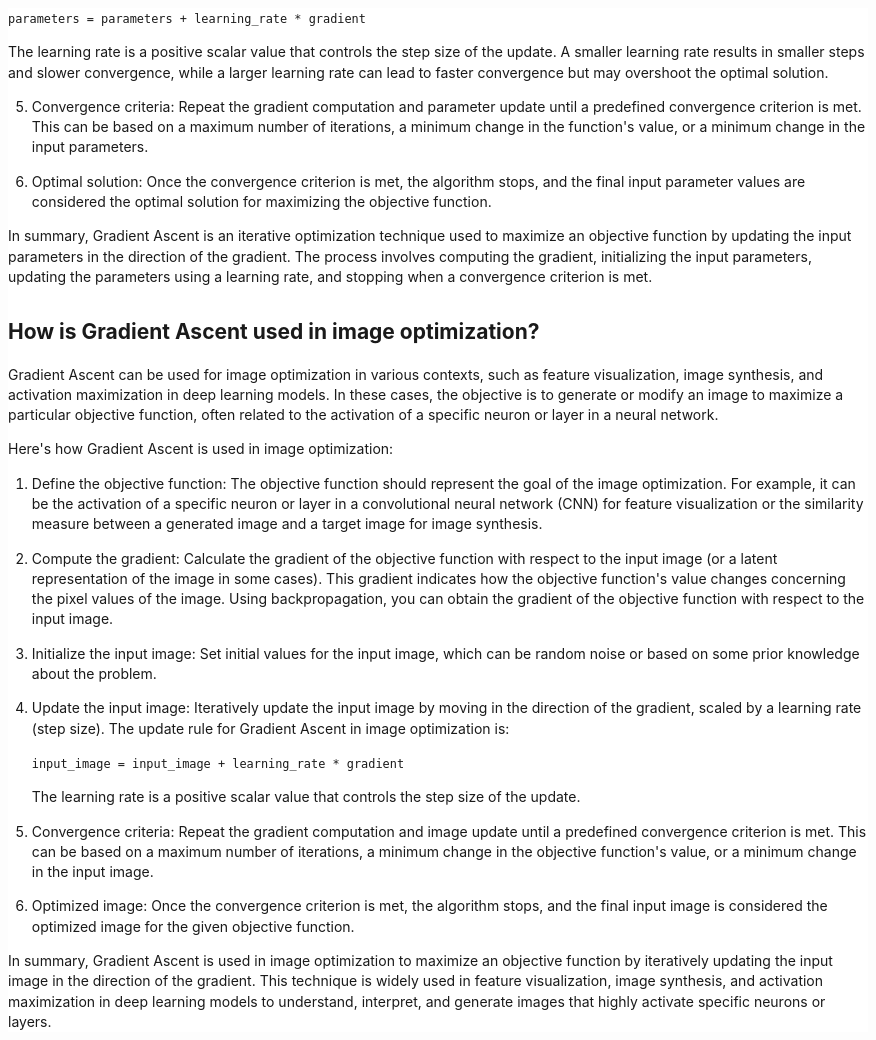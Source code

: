    `parameters = parameters + learning_rate * gradient`  
  
   The learning rate is a positive scalar value that controls the step size of the update. A smaller learning rate results in smaller steps and slower convergence, while a larger learning rate can lead to faster convergence but may overshoot the optimal solution.  
   
5. Convergence criteria: Repeat the gradient computation and parameter update until a predefined convergence criterion is met. This can be based on a maximum number of iterations, a minimum change in the function's value, or a minimum change in the input parameters.  
   
6. Optimal solution: Once the convergence criterion is met, the algorithm stops, and the final input parameter values are considered the optimal solution for maximizing the objective function.  
   
In summary, Gradient Ascent is an iterative optimization technique used to maximize an objective function by updating the input parameters in the direction of the gradient. The process involves computing the gradient, initializing the input parameters, updating the parameters using a learning rate, and stopping when a convergence criterion is met.

## How is Gradient Ascent used in image optimization?

Gradient Ascent can be used for image optimization in various contexts, such as feature visualization, image synthesis, and activation maximization in deep learning models. In these cases, the objective is to generate or modify an image to maximize a particular objective function, often related to the activation of a specific neuron or layer in a neural network.  
   
Here's how Gradient Ascent is used in image optimization:  
   
1. Define the objective function: The objective function should represent the goal of the image optimization. For example, it can be the activation of a specific neuron or layer in a convolutional neural network (CNN) for feature visualization or the similarity measure between a generated image and a target image for image synthesis.  
   
2. Compute the gradient: Calculate the gradient of the objective function with respect to the input image (or a latent representation of the image in some cases). This gradient indicates how the objective function's value changes concerning the pixel values of the image. Using backpropagation, you can obtain the gradient of the objective function with respect to the input image.  
   
3. Initialize the input image: Set initial values for the input image, which can be random noise or based on some prior knowledge about the problem.  
   
4. Update the input image: Iteratively update the input image by moving in the direction of the gradient, scaled by a learning rate (step size). The update rule for Gradient Ascent in image optimization is:  
  
   `input_image = input_image + learning_rate * gradient`  
  
   The learning rate is a positive scalar value that controls the step size of the update.  
   
5. Convergence criteria: Repeat the gradient computation and image update until a predefined convergence criterion is met. This can be based on a maximum number of iterations, a minimum change in the objective function's value, or a minimum change in the input image.  
   
6. Optimized image: Once the convergence criterion is met, the algorithm stops, and the final input image is considered the optimized image for the given objective function.  
   
In summary, Gradient Ascent is used in image optimization to maximize an objective function by iteratively updating the input image in the direction of the gradient. This technique is widely used in feature visualization, image synthesis, and activation maximization in deep learning models to understand, interpret, and generate images that highly activate specific neurons or layers.
